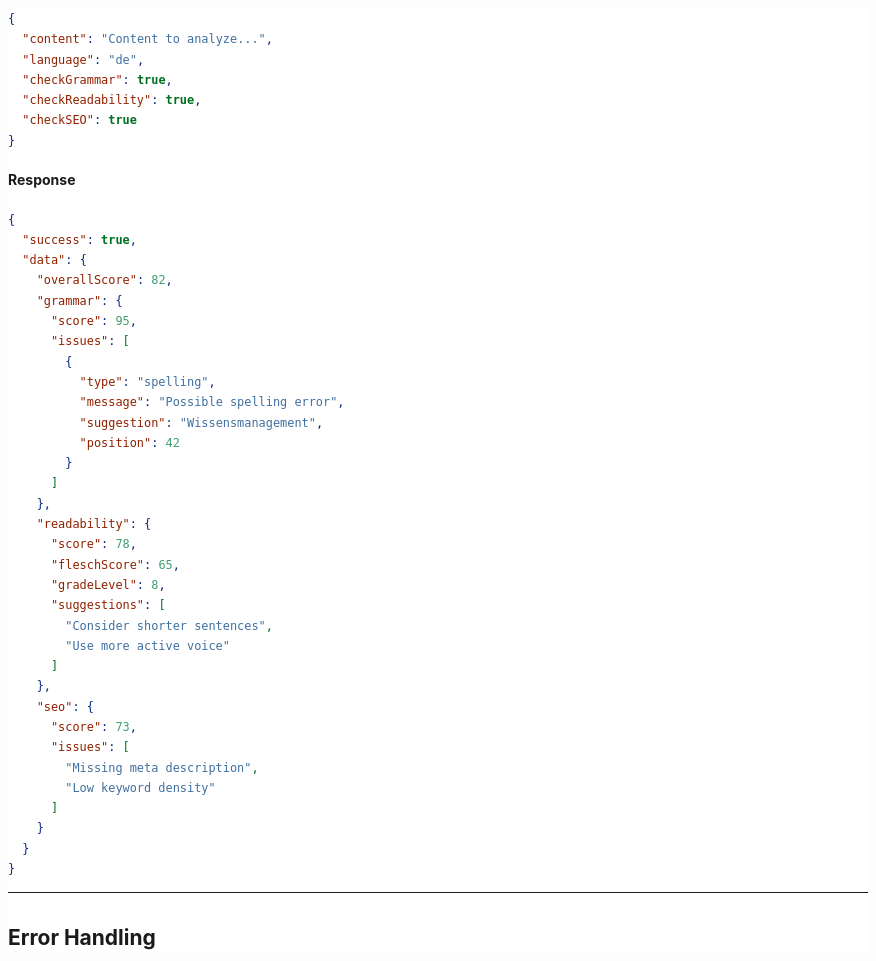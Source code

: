 ```json
{
  "content": "Content to analyze...",
  "language": "de",
  "checkGrammar": true,
  "checkReadability": true,
  "checkSEO": true
}
```

#### Response

```json
{
  "success": true,
  "data": {
    "overallScore": 82,
    "grammar": {
      "score": 95,
      "issues": [
        {
          "type": "spelling",
          "message": "Possible spelling error",
          "suggestion": "Wissensmanagement",
          "position": 42
        }
      ]
    },
    "readability": {
      "score": 78,
      "fleschScore": 65,
      "gradeLevel": 8,
      "suggestions": [
        "Consider shorter sentences",
        "Use more active voice"
      ]
    },
    "seo": {
      "score": 73,
      "issues": [
        "Missing meta description",
        "Low keyword density"
      ]
    }
  }
}
```

---

## Error Handling
